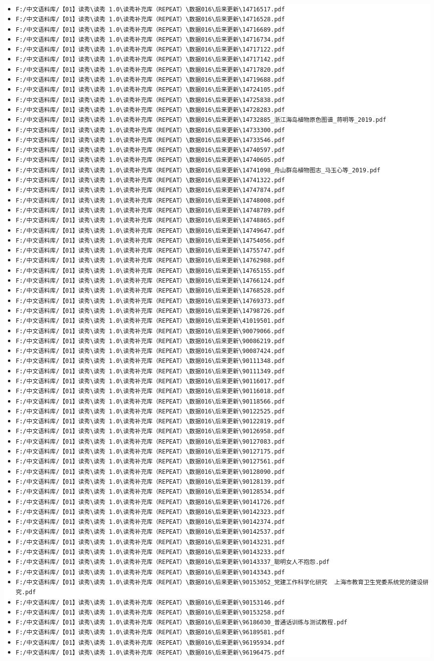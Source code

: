 - `F:/中文语料库/【01】读秀\读秀 1.0\读秀补充库（REPEAT）\数据016\后来更新\14716517.pdf`
- `F:/中文语料库/【01】读秀\读秀 1.0\读秀补充库（REPEAT）\数据016\后来更新\14716528.pdf`
- `F:/中文语料库/【01】读秀\读秀 1.0\读秀补充库（REPEAT）\数据016\后来更新\14716689.pdf`
- `F:/中文语料库/【01】读秀\读秀 1.0\读秀补充库（REPEAT）\数据016\后来更新\14716734.pdf`
- `F:/中文语料库/【01】读秀\读秀 1.0\读秀补充库（REPEAT）\数据016\后来更新\14717122.pdf`
- `F:/中文语料库/【01】读秀\读秀 1.0\读秀补充库（REPEAT）\数据016\后来更新\14717142.pdf`
- `F:/中文语料库/【01】读秀\读秀 1.0\读秀补充库（REPEAT）\数据016\后来更新\14717820.pdf`
- `F:/中文语料库/【01】读秀\读秀 1.0\读秀补充库（REPEAT）\数据016\后来更新\14719688.pdf`
- `F:/中文语料库/【01】读秀\读秀 1.0\读秀补充库（REPEAT）\数据016\后来更新\14724105.pdf`
- `F:/中文语料库/【01】读秀\读秀 1.0\读秀补充库（REPEAT）\数据016\后来更新\14725838.pdf`
- `F:/中文语料库/【01】读秀\读秀 1.0\读秀补充库（REPEAT）\数据016\后来更新\14728283.pdf`
- `F:/中文语料库/【01】读秀\读秀 1.0\读秀补充库（REPEAT）\数据016\后来更新\14732885_浙江海岛植物原色图谱_蒋明等_2019.pdf`
- `F:/中文语料库/【01】读秀\读秀 1.0\读秀补充库（REPEAT）\数据016\后来更新\14733300.pdf`
- `F:/中文语料库/【01】读秀\读秀 1.0\读秀补充库（REPEAT）\数据016\后来更新\14733546.pdf`
- `F:/中文语料库/【01】读秀\读秀 1.0\读秀补充库（REPEAT）\数据016\后来更新\14740597.pdf`
- `F:/中文语料库/【01】读秀\读秀 1.0\读秀补充库（REPEAT）\数据016\后来更新\14740605.pdf`
- `F:/中文语料库/【01】读秀\读秀 1.0\读秀补充库（REPEAT）\数据016\后来更新\14741098_舟山群岛植物图志_马玉心等_2019.pdf`
- `F:/中文语料库/【01】读秀\读秀 1.0\读秀补充库（REPEAT）\数据016\后来更新\14741322.pdf`
- `F:/中文语料库/【01】读秀\读秀 1.0\读秀补充库（REPEAT）\数据016\后来更新\14747874.pdf`
- `F:/中文语料库/【01】读秀\读秀 1.0\读秀补充库（REPEAT）\数据016\后来更新\14748008.pdf`
- `F:/中文语料库/【01】读秀\读秀 1.0\读秀补充库（REPEAT）\数据016\后来更新\14748789.pdf`
- `F:/中文语料库/【01】读秀\读秀 1.0\读秀补充库（REPEAT）\数据016\后来更新\14748865.pdf`
- `F:/中文语料库/【01】读秀\读秀 1.0\读秀补充库（REPEAT）\数据016\后来更新\14749647.pdf`
- `F:/中文语料库/【01】读秀\读秀 1.0\读秀补充库（REPEAT）\数据016\后来更新\14754056.pdf`
- `F:/中文语料库/【01】读秀\读秀 1.0\读秀补充库（REPEAT）\数据016\后来更新\14755747.pdf`
- `F:/中文语料库/【01】读秀\读秀 1.0\读秀补充库（REPEAT）\数据016\后来更新\14762988.pdf`
- `F:/中文语料库/【01】读秀\读秀 1.0\读秀补充库（REPEAT）\数据016\后来更新\14765155.pdf`
- `F:/中文语料库/【01】读秀\读秀 1.0\读秀补充库（REPEAT）\数据016\后来更新\14766124.pdf`
- `F:/中文语料库/【01】读秀\读秀 1.0\读秀补充库（REPEAT）\数据016\后来更新\14768528.pdf`
- `F:/中文语料库/【01】读秀\读秀 1.0\读秀补充库（REPEAT）\数据016\后来更新\14769373.pdf`
- `F:/中文语料库/【01】读秀\读秀 1.0\读秀补充库（REPEAT）\数据016\后来更新\14798726.pdf`
- `F:/中文语料库/【01】读秀\读秀 1.0\读秀补充库（REPEAT）\数据016\后来更新\41019501.pdf`
- `F:/中文语料库/【01】读秀\读秀 1.0\读秀补充库（REPEAT）\数据016\后来更新\90079066.pdf`
- `F:/中文语料库/【01】读秀\读秀 1.0\读秀补充库（REPEAT）\数据016\后来更新\90086219.pdf`
- `F:/中文语料库/【01】读秀\读秀 1.0\读秀补充库（REPEAT）\数据016\后来更新\90087424.pdf`
- `F:/中文语料库/【01】读秀\读秀 1.0\读秀补充库（REPEAT）\数据016\后来更新\90111348.pdf`
- `F:/中文语料库/【01】读秀\读秀 1.0\读秀补充库（REPEAT）\数据016\后来更新\90111349.pdf`
- `F:/中文语料库/【01】读秀\读秀 1.0\读秀补充库（REPEAT）\数据016\后来更新\90116017.pdf`
- `F:/中文语料库/【01】读秀\读秀 1.0\读秀补充库（REPEAT）\数据016\后来更新\90116018.pdf`
- `F:/中文语料库/【01】读秀\读秀 1.0\读秀补充库（REPEAT）\数据016\后来更新\90118566.pdf`
- `F:/中文语料库/【01】读秀\读秀 1.0\读秀补充库（REPEAT）\数据016\后来更新\90122525.pdf`
- `F:/中文语料库/【01】读秀\读秀 1.0\读秀补充库（REPEAT）\数据016\后来更新\90122819.pdf`
- `F:/中文语料库/【01】读秀\读秀 1.0\读秀补充库（REPEAT）\数据016\后来更新\90126958.pdf`
- `F:/中文语料库/【01】读秀\读秀 1.0\读秀补充库（REPEAT）\数据016\后来更新\90127083.pdf`
- `F:/中文语料库/【01】读秀\读秀 1.0\读秀补充库（REPEAT）\数据016\后来更新\90127175.pdf`
- `F:/中文语料库/【01】读秀\读秀 1.0\读秀补充库（REPEAT）\数据016\后来更新\90127561.pdf`
- `F:/中文语料库/【01】读秀\读秀 1.0\读秀补充库（REPEAT）\数据016\后来更新\90128090.pdf`
- `F:/中文语料库/【01】读秀\读秀 1.0\读秀补充库（REPEAT）\数据016\后来更新\90128139.pdf`
- `F:/中文语料库/【01】读秀\读秀 1.0\读秀补充库（REPEAT）\数据016\后来更新\90128534.pdf`
- `F:/中文语料库/【01】读秀\读秀 1.0\读秀补充库（REPEAT）\数据016\后来更新\90141726.pdf`
- `F:/中文语料库/【01】读秀\读秀 1.0\读秀补充库（REPEAT）\数据016\后来更新\90142323.pdf`
- `F:/中文语料库/【01】读秀\读秀 1.0\读秀补充库（REPEAT）\数据016\后来更新\90142374.pdf`
- `F:/中文语料库/【01】读秀\读秀 1.0\读秀补充库（REPEAT）\数据016\后来更新\90142537.pdf`
- `F:/中文语料库/【01】读秀\读秀 1.0\读秀补充库（REPEAT）\数据016\后来更新\90143231.pdf`
- `F:/中文语料库/【01】读秀\读秀 1.0\读秀补充库（REPEAT）\数据016\后来更新\90143233.pdf`
- `F:/中文语料库/【01】读秀\读秀 1.0\读秀补充库（REPEAT）\数据016\后来更新\90143337_聪明女人不抱怨.pdf`
- `F:/中文语料库/【01】读秀\读秀 1.0\读秀补充库（REPEAT）\数据016\后来更新\90143343.pdf`
- `F:/中文语料库/【01】读秀\读秀 1.0\读秀补充库（REPEAT）\数据016\后来更新\90153052_党建工作科学化研究  上海市教育卫生党委系统党的建设研究.pdf`
- `F:/中文语料库/【01】读秀\读秀 1.0\读秀补充库（REPEAT）\数据016\后来更新\90153146.pdf`
- `F:/中文语料库/【01】读秀\读秀 1.0\读秀补充库（REPEAT）\数据016\后来更新\90153258.pdf`
- `F:/中文语料库/【01】读秀\读秀 1.0\读秀补充库（REPEAT）\数据016\后来更新\96186030_普通话训练与测试教程.pdf`
- `F:/中文语料库/【01】读秀\读秀 1.0\读秀补充库（REPEAT）\数据016\后来更新\96189581.pdf`
- `F:/中文语料库/【01】读秀\读秀 1.0\读秀补充库（REPEAT）\数据016\后来更新\96195934.pdf`
- `F:/中文语料库/【01】读秀\读秀 1.0\读秀补充库（REPEAT）\数据016\后来更新\96196475.pdf`